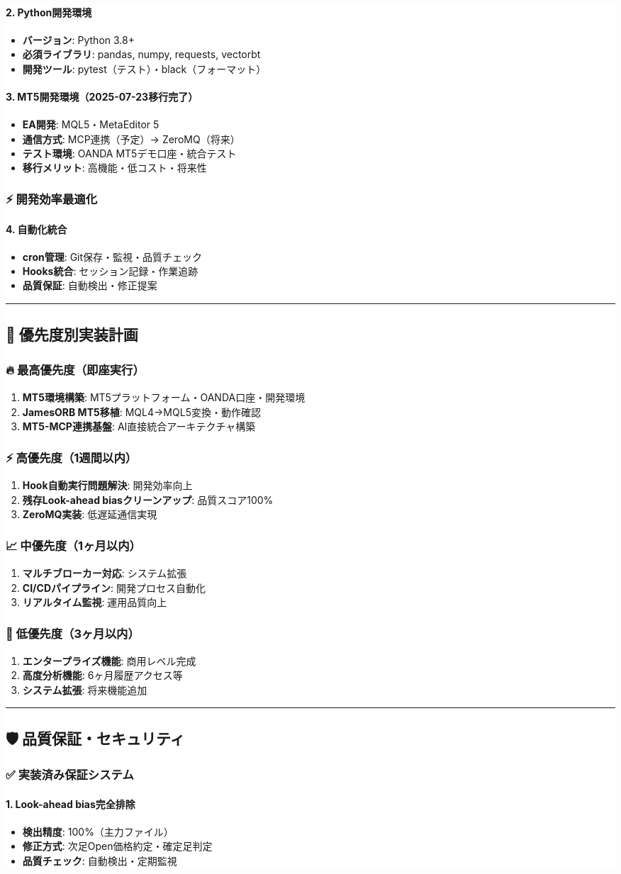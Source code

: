 #### **2. Python開発環境**
- **バージョン**: Python 3.8+
- **必須ライブラリ**: pandas, numpy, requests, vectorbt
- **開発ツール**: pytest（テスト）・black（フォーマット）

#### **3. MT5開発環境（2025-07-23移行完了）**
- **EA開発**: MQL5・MetaEditor 5
- **通信方式**: MCP連携（予定）→ ZeroMQ（将来）
- **テスト環境**: OANDA MT5デモ口座・統合テスト
- **移行メリット**: 高機能・低コスト・将来性

### **⚡ 開発効率最適化**

#### **4. 自動化統合**
- **cron管理**: Git保存・監視・品質チェック
- **Hooks統合**: セッション記録・作業追跡
- **品質保証**: 自動検出・修正提案

---

## 🎯 **優先度別実装計画**

### **🔥 最高優先度（即座実行）**
1. **MT5環境構築**: MT5プラットフォーム・OANDA口座・開発環境
2. **JamesORB MT5移植**: MQL4→MQL5変換・動作確認
3. **MT5-MCP連携基盤**: AI直接統合アーキテクチャ構築

### **⚡ 高優先度（1週間以内）**
1. **Hook自動実行問題解決**: 開発効率向上
2. **残存Look-ahead biasクリーンアップ**: 品質スコア100%
3. **ZeroMQ実装**: 低遅延通信実現

### **📈 中優先度（1ヶ月以内）**
1. **マルチブローカー対応**: システム拡張
2. **CI/CDパイプライン**: 開発プロセス自動化
3. **リアルタイム監視**: 運用品質向上

### **🌟 低優先度（3ヶ月以内）**
1. **エンタープライズ機能**: 商用レベル完成
2. **高度分析機能**: 6ヶ月履歴アクセス等
3. **システム拡張**: 将来機能追加

---

## 🛡️ **品質保証・セキュリティ**

### **✅ 実装済み保証システム**

#### **1. Look-ahead bias完全排除**
- **検出精度**: 100%（主力ファイル）
- **修正方式**: 次足Open価格約定・確定足判定
- **品質チェック**: 自動検出・定期監視
